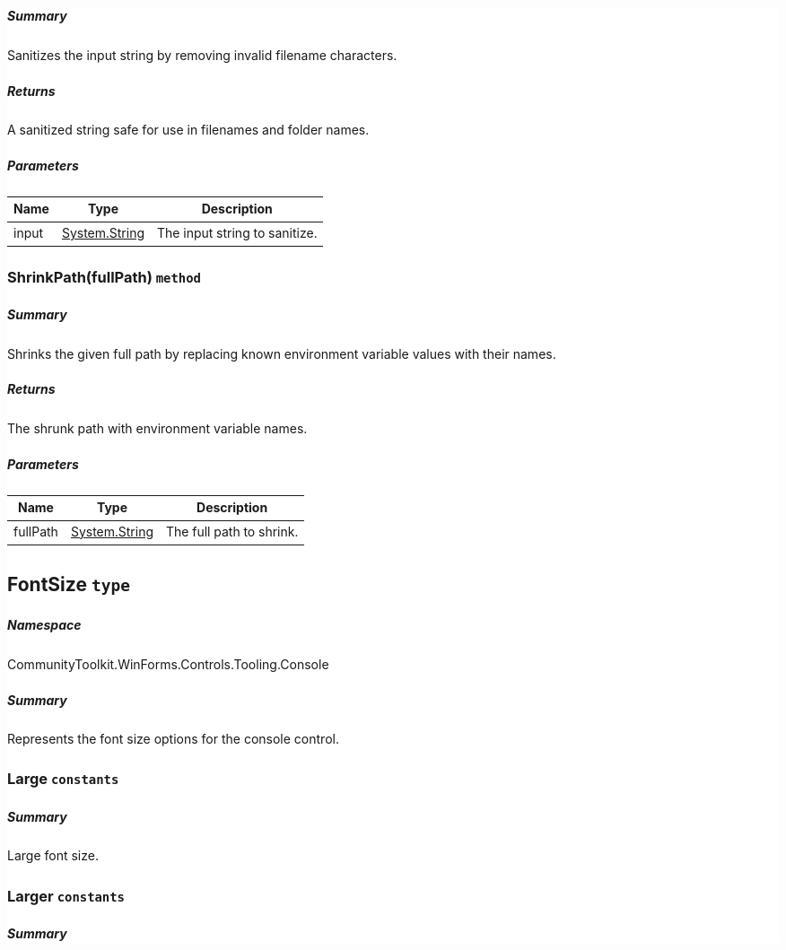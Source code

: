##### Summary

Sanitizes the input string by removing invalid filename characters.

##### Returns

A sanitized string safe for use in filenames and folder names.

##### Parameters

| Name | Type | Description |
| ---- | ---- | ----------- |
| input | [System.String](http://msdn.microsoft.com/query/dev14.query?appId=Dev14IDEF1&l=EN-US&k=k:System.String 'System.String') | The input string to sanitize. |

<a name='M-CommunityToolkit-WinForms-Controls-Tooling-IO-FilenameDisambiguator-ShrinkPath-System-String-'></a>
### ShrinkPath(fullPath) `method`

##### Summary

Shrinks the given full path by replacing known environment variable values with their names.

##### Returns

The shrunk path with environment variable names.

##### Parameters

| Name | Type | Description |
| ---- | ---- | ----------- |
| fullPath | [System.String](http://msdn.microsoft.com/query/dev14.query?appId=Dev14IDEF1&l=EN-US&k=k:System.String 'System.String') | The full path to shrink. |

<a name='T-CommunityToolkit-WinForms-Controls-Tooling-Console-FontSize'></a>
## FontSize `type`

##### Namespace

CommunityToolkit.WinForms.Controls.Tooling.Console

##### Summary

Represents the font size options for the console control.

<a name='F-CommunityToolkit-WinForms-Controls-Tooling-Console-FontSize-Large'></a>
### Large `constants`

##### Summary

Large font size.

<a name='F-CommunityToolkit-WinForms-Controls-Tooling-Console-FontSize-Larger'></a>
### Larger `constants`

##### Summary
